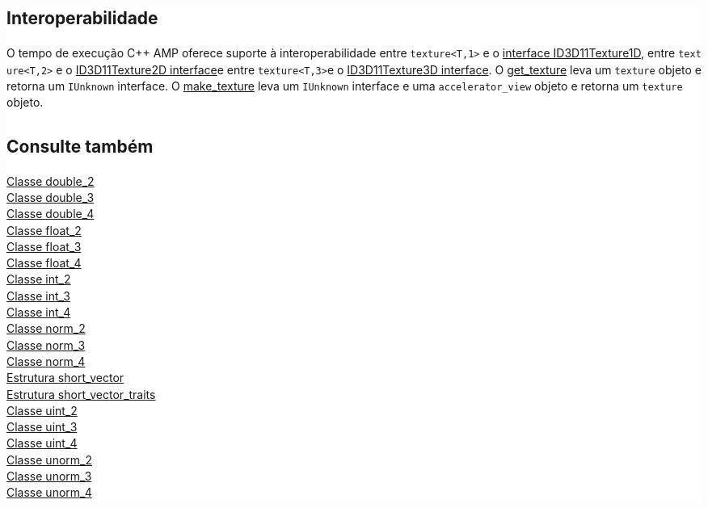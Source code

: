 ## <a name="interoperability"></a>Interoperabilidade

O tempo de execução C++ AMP oferece suporte à interoperabilidade entre `texture<T,1>` e o [interface ID3D11Texture1D](http://go.microsoft.com/fwlink/p/?linkId=248503), entre `texture<T,2>` e o [ID3D11Texture2D interface](http://go.microsoft.com/fwlink/p/?linkId=255317)e entre `texture<T,3>`e o [ID3D11Texture3D interface](http://go.microsoft.com/fwlink/p/?linkId=255377). O [get_texture](reference/concurrency-graphics-direct3d-namespace-functions.md#get_texture) leva um `texture` objeto e retorna um `IUnknown` interface. O [make_texture](reference/concurrency-graphics-direct3d-namespace-functions.md#make_texture) leva um `IUnknown` interface e uma `accelerator_view` objeto e retorna um `texture` objeto.

## <a name="see-also"></a>Consulte também

[Classe double_2](../../parallel/amp/reference/double-2-class.md)<br/>
[Classe double_3](../../parallel/amp/reference/double-3-class.md)<br/>
[Classe double_4](../../parallel/amp/reference/double-4-class.md)<br/>
[Classe float_2](../../parallel/amp/reference/float-2-class.md)<br/>
[Classe float_3](../../parallel/amp/reference/float-3-class.md)<br/>
[Classe float_4](../../parallel/amp/reference/float-4-class.md)<br/>
[Classe int_2](../../parallel/amp/reference/int-2-class.md)<br/>
[Classe int_3](../../parallel/amp/reference/int-3-class.md)<br/>
[Classe int_4](../../parallel/amp/reference/int-4-class.md)<br/>
[Classe norm_2](../../parallel/amp/reference/norm-2-class.md)<br/>
[Classe norm_3](../../parallel/amp/reference/norm-3-class.md)<br/>
[Classe norm_4](../../parallel/amp/reference/norm-4-class.md)<br/>
[Estrutura short_vector](../../parallel/amp/reference/short-vector-structure.md)<br/>
[Estrutura short_vector_traits](../../parallel/amp/reference/short-vector-traits-structure.md)<br/>
[Classe uint_2](../../parallel/amp/reference/uint-2-class.md)<br/>
[Classe uint_3](../../parallel/amp/reference/uint-3-class.md)<br/>
[Classe uint_4](../../parallel/amp/reference/uint-4-class.md)<br/>
[Classe unorm_2](../../parallel/amp/reference/unorm-2-class.md)<br/>
[Classe unorm_3](../../parallel/amp/reference/unorm-3-class.md)<br/>
[Classe unorm_4](../../parallel/amp/reference/unorm-4-class.md)
